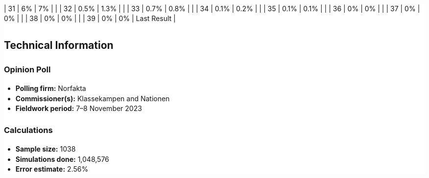 | 31 | 6% | 7% |  |
| 32 | 0.5% | 1.3% |  |
| 33 | 0.7% | 0.8% |  |
| 34 | 0.1% | 0.2% |  |
| 35 | 0.1% | 0.1% |  |
| 36 | 0% | 0% |  |
| 37 | 0% | 0% |  |
| 38 | 0% | 0% |  |
| 39 | 0% | 0% | Last Result |


## Technical Information

### Opinion Poll

+ **Polling firm:** Norfakta
+ **Commissioner(s):** Klassekampen and Nationen
+ **Fieldwork period:** 7–8 November 2023

### Calculations

+ **Sample size:** 1038
+ **Simulations done:** 1,048,576
+ **Error estimate:** 2.56%

